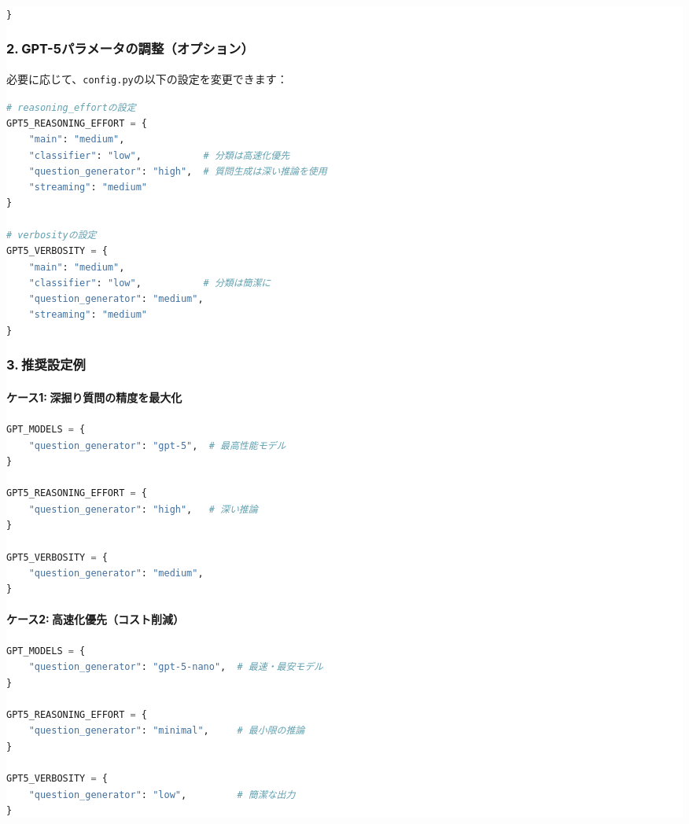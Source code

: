 ```python
}
```

### 2. GPT-5パラメータの調整（オプション）

必要に応じて、`config.py`の以下の設定を変更できます：

```python
# reasoning_effortの設定
GPT5_REASONING_EFFORT = {
    "main": "medium",
    "classifier": "low",           # 分類は高速化優先
    "question_generator": "high",  # 質問生成は深い推論を使用
    "streaming": "medium"
}

# verbosityの設定
GPT5_VERBOSITY = {
    "main": "medium",
    "classifier": "low",           # 分類は簡潔に
    "question_generator": "medium",
    "streaming": "medium"
}
```

### 3. 推奨設定例

#### ケース1: 深掘り質問の精度を最大化
```python
GPT_MODELS = {
    "question_generator": "gpt-5",  # 最高性能モデル
}

GPT5_REASONING_EFFORT = {
    "question_generator": "high",   # 深い推論
}

GPT5_VERBOSITY = {
    "question_generator": "medium",
}
```

#### ケース2: 高速化優先（コスト削減）
```python
GPT_MODELS = {
    "question_generator": "gpt-5-nano",  # 最速・最安モデル
}

GPT5_REASONING_EFFORT = {
    "question_generator": "minimal",     # 最小限の推論
}

GPT5_VERBOSITY = {
    "question_generator": "low",         # 簡潔な出力
}
```
